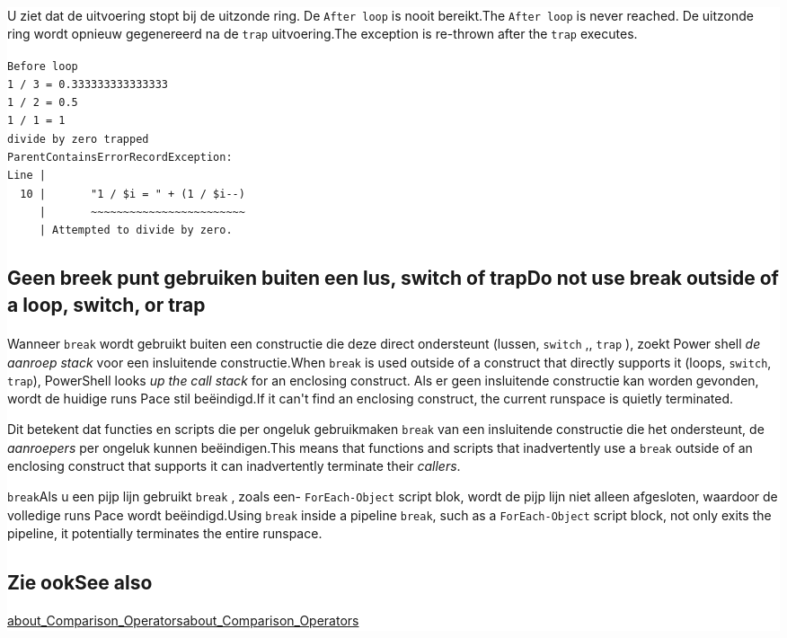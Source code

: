 U ziet dat de uitvoering stopt bij de uitzonde ring. <span data-ttu-id="4689c-156">De `After loop` is nooit bereikt.</span><span class="sxs-lookup"><span data-stu-id="4689c-156">The `After loop` is never reached.</span></span>
<span data-ttu-id="4689c-157">De uitzonde ring wordt opnieuw gegenereerd na de `trap` uitvoering.</span><span class="sxs-lookup"><span data-stu-id="4689c-157">The exception is re-thrown after the `trap` executes.</span></span>

```Output
Before loop
1 / 3 = 0.333333333333333
1 / 2 = 0.5
1 / 1 = 1
divide by zero trapped
ParentContainsErrorRecordException:
Line |
  10 |       "1 / $i = " + (1 / $i--)
     |       ~~~~~~~~~~~~~~~~~~~~~~~~
     | Attempted to divide by zero.
```

## <a name="do-not-use-break-outside-of-a-loop-switch-or-trap"></a><span data-ttu-id="4689c-158">Geen breek punt gebruiken buiten een lus, switch of trap</span><span class="sxs-lookup"><span data-stu-id="4689c-158">Do not use break outside of a loop, switch, or trap</span></span>

<span data-ttu-id="4689c-159">Wanneer `break` wordt gebruikt buiten een constructie die deze direct ondersteunt (lussen, `switch` ,, `trap` ), zoekt Power shell _de aanroep stack_ voor een insluitende constructie.</span><span class="sxs-lookup"><span data-stu-id="4689c-159">When `break` is used outside of a construct that directly supports it (loops, `switch`, `trap`), PowerShell looks _up the call stack_ for an enclosing construct.</span></span> <span data-ttu-id="4689c-160">Als er geen insluitende constructie kan worden gevonden, wordt de huidige runs Pace stil beëindigd.</span><span class="sxs-lookup"><span data-stu-id="4689c-160">If it can't find an enclosing construct, the current runspace is quietly terminated.</span></span>

<span data-ttu-id="4689c-161">Dit betekent dat functies en scripts die per ongeluk gebruikmaken `break` van een insluitende constructie die het ondersteunt, de _aanroepers_ per ongeluk kunnen beëindigen.</span><span class="sxs-lookup"><span data-stu-id="4689c-161">This means that functions and scripts that inadvertently use a `break` outside of an enclosing construct that supports it can inadvertently terminate their _callers_.</span></span>

<span data-ttu-id="4689c-162">`break`Als u een pijp lijn gebruikt `break` , zoals een- `ForEach-Object` script blok, wordt de pijp lijn niet alleen afgesloten, waardoor de volledige runs Pace wordt beëindigd.</span><span class="sxs-lookup"><span data-stu-id="4689c-162">Using `break` inside a pipeline `break`, such as a `ForEach-Object` script block, not only exits the pipeline, it potentially terminates the entire runspace.</span></span>

## <a name="see-also"></a><span data-ttu-id="4689c-163">Zie ook</span><span class="sxs-lookup"><span data-stu-id="4689c-163">See also</span></span>

[<span data-ttu-id="4689c-164">about_Comparison_Operators</span><span class="sxs-lookup"><span data-stu-id="4689c-164">about_Comparison_Operators</span></span>](about_Comparison_Operators.md)

